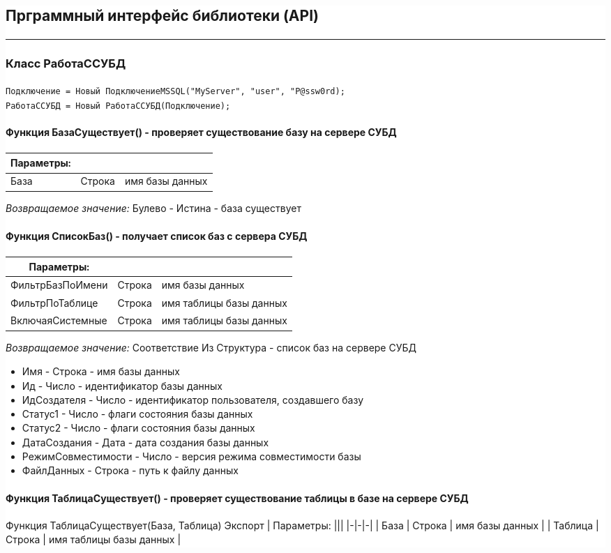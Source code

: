 ## <a id="Библиотека"></a> Прграммный интерфейс библиотеки (API)
---

### <a id="lib-database"></a> Класс РаботаССУБД

```bsl
Подключение = Новый ПодключениеMSSQL("MyServer", "user", "P@ssw0rd);
РаботаССУБД = Новый РаботаССУБД(Подключение);
```

#### **Функция БазаСуществует()** - проверяет существование базу на сервере СУБД
| Параметры: |||
|-|-|-|
| База | Строка | имя базы данных |

*Возвращаемое значение:* Булево - Истина - база существует

#### **Функция СписокБаз()** - получает список баз с сервера СУБД
| Параметры: |||
|-|-|-|
| ФильтрБазПоИмени | Строка | имя базы данных |
| ФильтрПоТаблице | Строка | имя таблицы базы данных |
| ВключаяСистемные | Строка | имя таблицы базы данных |

*Возвращаемое значение:* Соответствие Из Структура - список баз на сервере СУБД
* Имя                   - Строка    - имя базы данных
* Ид                    - Число     - идентификатор базы данных
* ИдСоздателя           - Число     - идентификатор пользователя, создавшего базу
* Статус1               - Число     - флаги состояния базы данных
* Статус2               - Число     - флаги состояния базы данных
* ДатаСоздания          - Дата      - дата создания базы данных
* РежимСовместимости    - Число     - версия режима совместимости базы
* ФайлДанных            - Строка    - путь к файлу данных

#### **Функция ТаблицаСуществует()** - проверяет существование таблицы в базе на сервере СУБД
Функция ТаблицаСуществует(База, Таблица) Экспорт
| Параметры: |||
|-|-|-|
| База | Строка | имя базы данных |
| Таблица | Строка | имя таблицы базы данных |
